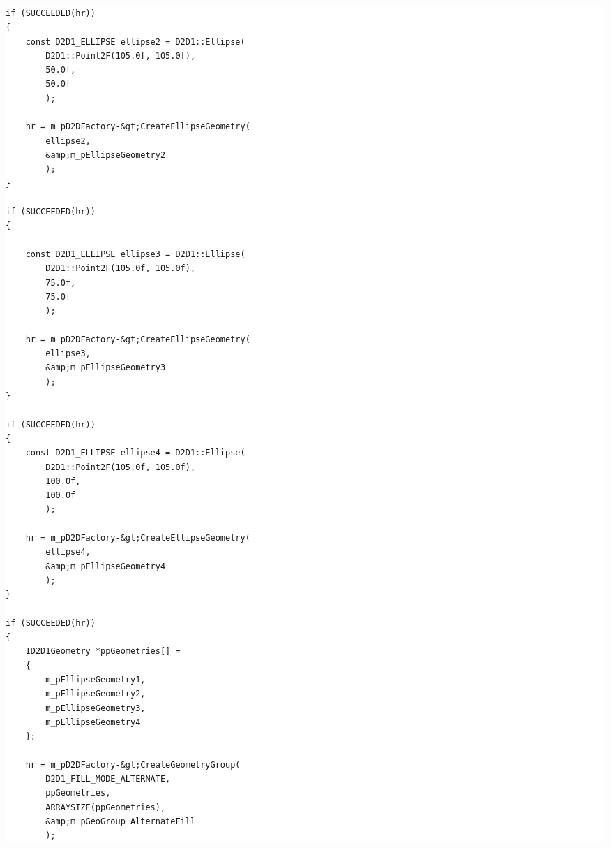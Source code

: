     if (SUCCEEDED(hr))
    {
        const D2D1_ELLIPSE ellipse2 = D2D1::Ellipse(
            D2D1::Point2F(105.0f, 105.0f),
            50.0f,
            50.0f
            );

        hr = m_pD2DFactory-&gt;CreateEllipseGeometry(
            ellipse2,
            &amp;m_pEllipseGeometry2
            );
    }

    if (SUCCEEDED(hr))
    {

        const D2D1_ELLIPSE ellipse3 = D2D1::Ellipse(
            D2D1::Point2F(105.0f, 105.0f),
            75.0f,
            75.0f
            );

        hr = m_pD2DFactory-&gt;CreateEllipseGeometry(
            ellipse3,
            &amp;m_pEllipseGeometry3
            );
    }

    if (SUCCEEDED(hr))
    {
        const D2D1_ELLIPSE ellipse4 = D2D1::Ellipse(
            D2D1::Point2F(105.0f, 105.0f),
            100.0f,
            100.0f
            );

        hr = m_pD2DFactory-&gt;CreateEllipseGeometry(
            ellipse4,
            &amp;m_pEllipseGeometry4
            );
    }

    if (SUCCEEDED(hr))
    {
        ID2D1Geometry *ppGeometries[] =
        {
            m_pEllipseGeometry1,
            m_pEllipseGeometry2,
            m_pEllipseGeometry3,
            m_pEllipseGeometry4
        };

        hr = m_pD2DFactory-&gt;CreateGeometryGroup(
            D2D1_FILL_MODE_ALTERNATE,
            ppGeometries,
            ARRAYSIZE(ppGeometries),
            &amp;m_pGeoGroup_AlternateFill
            );
